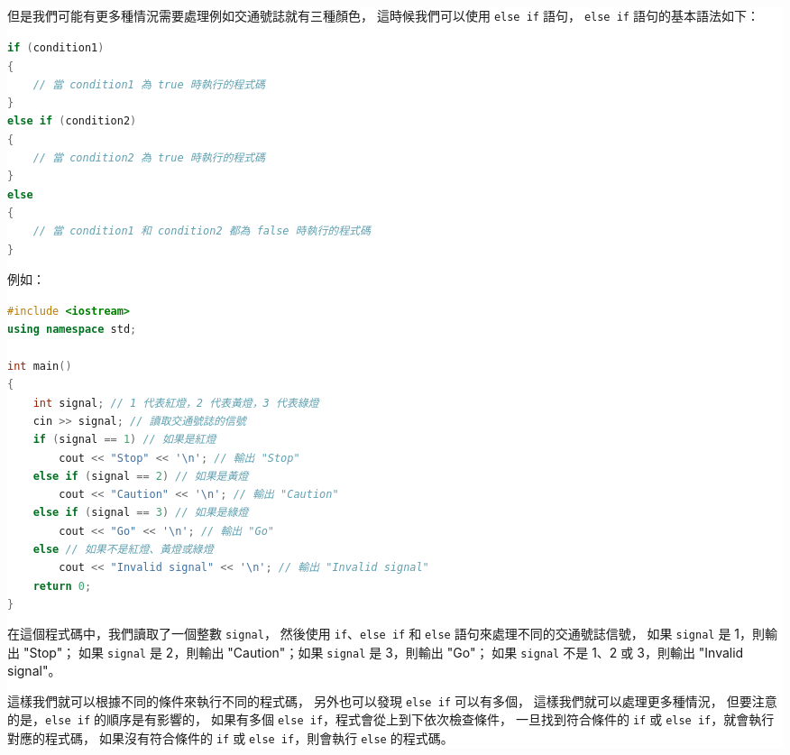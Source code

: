 但是我們可能有更多種情況需要處理例如交通號誌就有三種顏色，
這時候我們可以使用 `else if` 語句，
`else if` 語句的基本語法如下：

```cpp
if (condition1)
{
    // 當 condition1 為 true 時執行的程式碼
}
else if (condition2)
{
    // 當 condition2 為 true 時執行的程式碼
}
else
{
    // 當 condition1 和 condition2 都為 false 時執行的程式碼
}
```

例如：

```cpp
#include <iostream>
using namespace std;

int main()
{
    int signal; // 1 代表紅燈，2 代表黃燈，3 代表綠燈
    cin >> signal; // 讀取交通號誌的信號
    if (signal == 1) // 如果是紅燈
        cout << "Stop" << '\n'; // 輸出 "Stop"
    else if (signal == 2) // 如果是黃燈
        cout << "Caution" << '\n'; // 輸出 "Caution"
    else if (signal == 3) // 如果是綠燈
        cout << "Go" << '\n'; // 輸出 "Go"
    else // 如果不是紅燈、黃燈或綠燈
        cout << "Invalid signal" << '\n'; // 輸出 "Invalid signal"
    return 0;
}
```

在這個程式碼中，我們讀取了一個整數 `signal`，
然後使用 `if`、`else if` 和 `else` 語句來處理不同的交通號誌信號，
如果 `signal` 是 1，則輸出 "Stop"；
如果 `signal` 是 2，則輸出 "Caution"；如果 `signal` 是 3，則輸出 "Go"；
如果 `signal` 不是 1、2 或 3，則輸出 "Invalid signal"。

這樣我們就可以根據不同的條件來執行不同的程式碼，
另外也可以發現 `else if` 可以有多個，
這樣我們就可以處理更多種情況，
但要注意的是，`else if` 的順序是有影響的，
如果有多個 `else if`，程式會從上到下依次檢查條件，
一旦找到符合條件的 `if` 或 `else if`，就會執行對應的程式碼，
如果沒有符合條件的 `if` 或 `else if`，則會執行 `else` 的程式碼。
